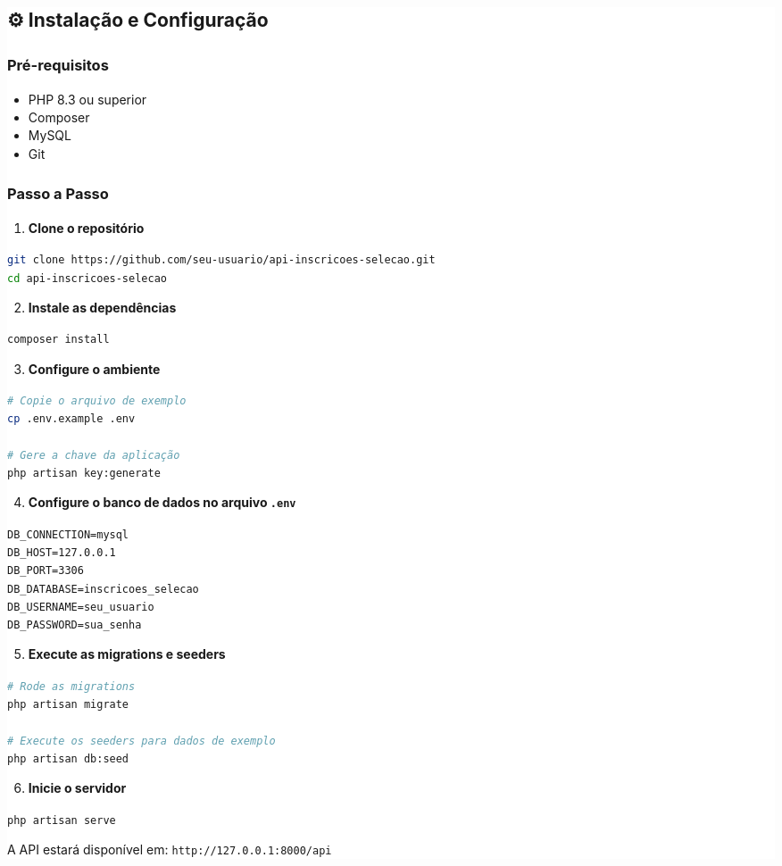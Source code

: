 ## ⚙️ Instalação e Configuração

### Pré-requisitos
- PHP 8.3 ou superior
- Composer
- MySQL
- Git

### Passo a Passo

1. **Clone o repositório**
```bash
git clone https://github.com/seu-usuario/api-inscricoes-selecao.git
cd api-inscricoes-selecao
```

2. **Instale as dependências**
```bash
composer install
```

3. **Configure o ambiente**
```bash
# Copie o arquivo de exemplo
cp .env.example .env

# Gere a chave da aplicação
php artisan key:generate
```

4. **Configure o banco de dados no arquivo `.env`**
```env
DB_CONNECTION=mysql
DB_HOST=127.0.0.1
DB_PORT=3306
DB_DATABASE=inscricoes_selecao
DB_USERNAME=seu_usuario
DB_PASSWORD=sua_senha
```

5. **Execute as migrations e seeders**
```bash
# Rode as migrations
php artisan migrate

# Execute os seeders para dados de exemplo
php artisan db:seed
```

6. **Inicie o servidor**
```bash
php artisan serve
```

A API estará disponível em: `http://127.0.0.1:8000/api`

